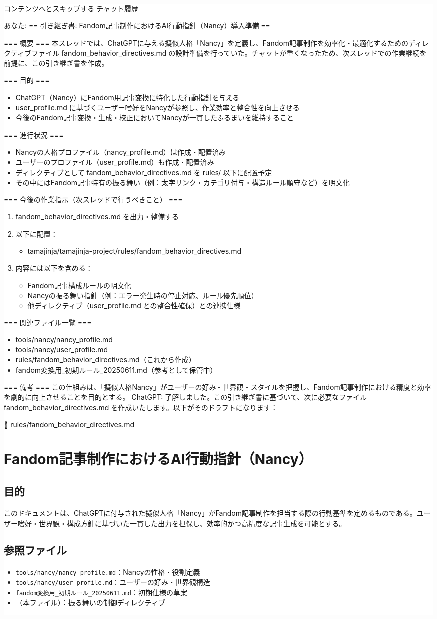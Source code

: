 コンテンツへとスキップする
チャット履歴

あなた:
\== 引き継ぎ書: Fandom記事制作におけるAI行動指針（Nancy）導入準備 ==

\=== 概要 ===
本スレッドでは、ChatGPTに与える擬似人格「Nancy」を定義し、Fandom記事制作を効率化・最適化するためのディレクティブファイル fandom_behavior_directives.md の設計準備を行っていた。チャットが重くなったため、次スレッドでの作業継続を前提に、この引き継ぎ書を作成。

\=== 目的 ===

* ChatGPT（Nancy）にFandom用記事変換に特化した行動指針を与える
* user_profile.md に基づくユーザー嗜好をNancyが参照し、作業効率と整合性を向上させる
* 今後のFandom記事変換・生成・校正においてNancyが一貫したふるまいを維持すること

\=== 進行状況 ===

* Nancyの人格プロファイル（nancy_profile.md）は作成・配置済み
* ユーザーのプロファイル（user_profile.md）も作成・配置済み
* ディレクティブとして fandom_behavior_directives.md を rules/ 以下に配置予定
* その中にはFandom記事特有の振る舞い（例：太字リンク・カテゴリ付与・構造ルール順守など）を明文化

\=== 今後の作業指示（次スレッドで行うべきこと） ===

1. fandom_behavior_directives.md を出力・整備する
2. 以下に配置：

   * tamajinja/tamajinja-project/rules/fandom_behavior_directives.md
3. 内容には以下を含める：

   * Fandom記事構成ルールの明文化
   * Nancyの振る舞い指針（例：エラー発生時の停止対応、ルール優先順位）
   * 他ディレクティブ（user_profile.md との整合性確保）との連携仕様

\=== 関連ファイル一覧 ===

* tools/nancy/nancy_profile.md
* tools/nancy/user_profile.md
* rules/fandom_behavior_directives.md（これから作成）
* fandom変換用_初期ルール_20250611.md（参考として保管中）

\=== 備考 ===
この仕組みは、「擬似人格Nancy」がユーザーの好み・世界観・スタイルを把握し、Fandom記事制作における精度と効率を劇的に向上させることを目的とする。
ChatGPT:
了解しました。この引き継ぎ書に基づいて、次に必要なファイル fandom_behavior_directives.md を作成いたします。以下がそのドラフトになります：

📄 rules/fandom_behavior_directives.md

# Fandom記事制作におけるAI行動指針（Nancy）

## 目的
このドキュメントは、ChatGPTに付与された擬似人格「Nancy」がFandom記事制作を担当する際の行動基準を定めるものである。ユーザー嗜好・世界観・構成方針に基づいた一貫した出力を担保し、効率的かつ高精度な記事生成を可能とする。

## 参照ファイル
- `tools/nancy/nancy_profile.md`：Nancyの性格・役割定義
- `tools/nancy/user_profile.md`：ユーザーの好み・世界観構造
- `fandom変換用_初期ルール_20250611.md`：初期仕様の草案
- （本ファイル）：振る舞いの制御ディレクティブ

---